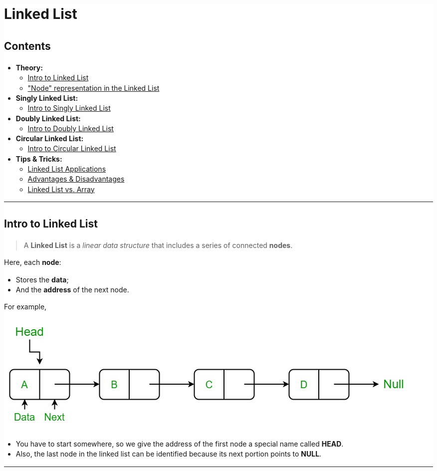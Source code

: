 # Linked List

## Contents

 - **Theory:**
   - [Intro to Linked List](#intro-to-ll)
   - ["Node" representation in the Linked List](#node-representation)
 - **Singly Linked List:**
   - [Intro to Singly Linked List](#intro-to-sll)
 - **Doubly Linked List:**
   - [Intro to Doubly Linked List](#intro-to-dll)
 - **Circular Linked List:**
   - [Intro to Circular Linked List](#intro-to-cll)
 - **Tips & Tricks:**
   - [Linked List Applications](#ll-applications)
   - [Advantages & Disadvantages](#adv-disa)
   - [Linked List vs. Array](#ll-vs-array)


---

<div id="intro-to-ll"></div>

## Intro to Linked List

> A **Linked List** is a *linear data structure* that includes a series of connected **nodes**.

Here, each **node**:

 - Stores the **data**;
 - And the **address** of the next node.

For example,

![img](images/intro-linked-list.png)  

 - You have to start somewhere, so we give the address of the first node a special name called **HEAD**.
 - Also, the last node in the linked list can be identified because its next portion points to **NULL**.

---